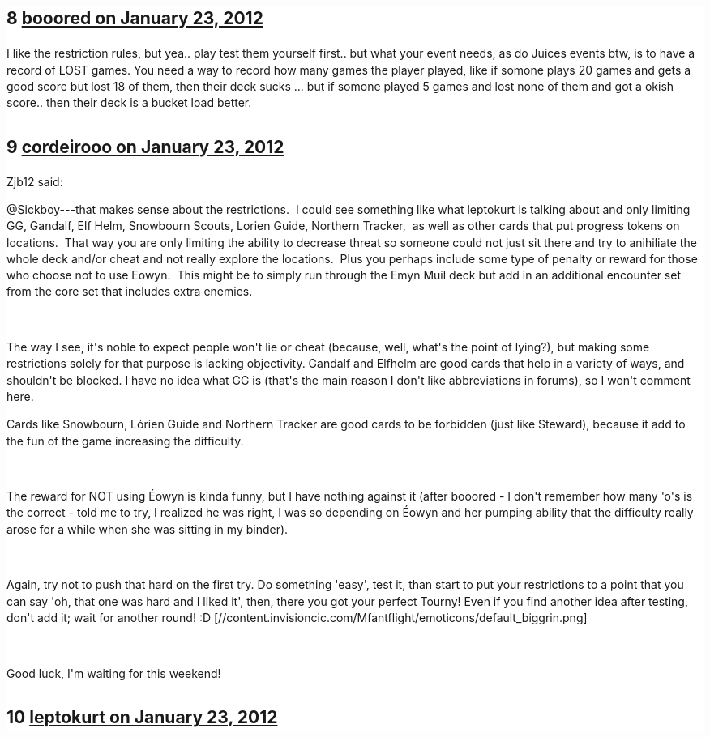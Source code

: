 ## 8 [booored on January 23, 2012](https://community.fantasyflightgames.com/topic/59380-ideas-for-the-next-zjb12-48-hour-tournament/?do=findComment&comment=583633)

I like the restriction rules, but yea.. play test them yourself first.. but what your event needs, as do Juices events btw, is to have a record of LOST games. You need a way to record how many games the player played, like if somone plays 20 games and gets a good score but lost 18 of them, then their deck sucks ... but if somone played 5 games and lost none of them and got a okish score.. then their deck is a bucket load better.

## 9 [cordeirooo on January 23, 2012](https://community.fantasyflightgames.com/topic/59380-ideas-for-the-next-zjb12-48-hour-tournament/?do=findComment&comment=583639)

Zjb12 said:

@Sickboy---that makes sense about the restrictions.  I could see something like what leptokurt is talking about and only limiting GG, Gandalf, Elf Helm, Snowbourn Scouts, Lorien Guide, Northern Tracker,  as well as other cards that put progress tokens on locations.  That way you are only limiting the ability to decrease threat so someone could not just sit there and try to anihiliate the whole deck and/or cheat and not really explore the locations.  Plus you perhaps include some type of penalty or reward for those who choose not to use Eowyn.  This might be to simply run through the Emyn Muil deck but add in an additional encounter set from the core set that includes extra enemies.



 

The way I see, it's noble to expect people won't lie or cheat (because, well, what's the point of lying?), but making some restrictions solely for that purpose is lacking objectivity. Gandalf and Elfhelm are good cards that help in a variety of ways, and shouldn't be blocked. I have no idea what GG is (that's the main reason I don't like abbreviations in forums), so I won't comment here.

Cards like Snowbourn, Lórien Guide and Northern Tracker are good cards to be forbidden (just like Steward), because it add to the fun of the game increasing the difficulty.

 

The reward for NOT using Éowyn is kinda funny, but I have nothing against it (after booored - I don't remember how many 'o's is the correct - told me to try, I realized he was right, I was so depending on Éowyn and her pumping ability that the difficulty really arose for a while when she was sitting in my binder).

 

Again, try not to push that hard on the first try. Do something 'easy', test it, than start to put your restrictions to a point that you can say 'oh, that one was hard and I liked it', then, there you got your perfect Tourny! Even if you find another idea after testing, don't add it; wait for another round! :D [//content.invisioncic.com/Mfantflight/emoticons/default_biggrin.png]

 

Good luck, I'm waiting for this weekend!

## 10 [leptokurt on January 23, 2012](https://community.fantasyflightgames.com/topic/59380-ideas-for-the-next-zjb12-48-hour-tournament/?do=findComment&comment=583676)
